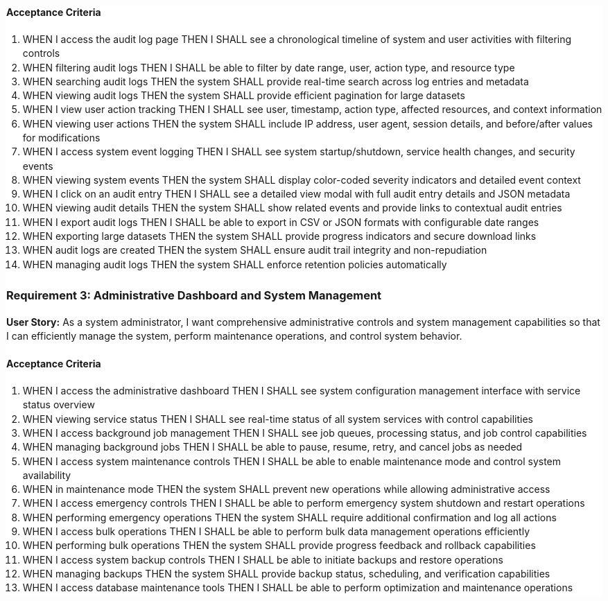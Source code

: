 #### Acceptance Criteria

01. WHEN I access the audit log page THEN I SHALL see a chronological timeline of system and user activities with filtering controls
02. WHEN filtering audit logs THEN I SHALL be able to filter by date range, user, action type, and resource type
03. WHEN searching audit logs THEN the system SHALL provide real-time search across log entries and metadata
04. WHEN viewing audit logs THEN the system SHALL provide efficient pagination for large datasets
05. WHEN I view user action tracking THEN I SHALL see user, timestamp, action type, affected resources, and context information
06. WHEN viewing user actions THEN the system SHALL include IP address, user agent, session details, and before/after values for modifications
07. WHEN I access system event logging THEN I SHALL see system startup/shutdown, service health changes, and security events
08. WHEN viewing system events THEN the system SHALL display color-coded severity indicators and detailed event context
09. WHEN I click on an audit entry THEN I SHALL see a detailed view modal with full audit entry details and JSON metadata
10. WHEN viewing audit details THEN the system SHALL show related events and provide links to contextual audit entries
11. WHEN I export audit logs THEN I SHALL be able to export in CSV or JSON formats with configurable date ranges
12. WHEN exporting large datasets THEN the system SHALL provide progress indicators and secure download links
13. WHEN audit logs are created THEN the system SHALL ensure audit trail integrity and non-repudiation
14. WHEN managing audit logs THEN the system SHALL enforce retention policies automatically

### Requirement 3: Administrative Dashboard and System Management

**User Story:** As a system administrator, I want comprehensive administrative controls and system management capabilities so that I can efficiently manage the system, perform maintenance operations, and control system behavior.

#### Acceptance Criteria

01. WHEN I access the administrative dashboard THEN I SHALL see system configuration management interface with service status overview
02. WHEN viewing service status THEN I SHALL see real-time status of all system services with control capabilities
03. WHEN I access background job management THEN I SHALL see job queues, processing status, and job control capabilities
04. WHEN managing background jobs THEN I SHALL be able to pause, resume, retry, and cancel jobs as needed
05. WHEN I access system maintenance controls THEN I SHALL be able to enable maintenance mode and control system availability
06. WHEN in maintenance mode THEN the system SHALL prevent new operations while allowing administrative access
07. WHEN I access emergency controls THEN I SHALL be able to perform emergency system shutdown and restart operations
08. WHEN performing emergency operations THEN the system SHALL require additional confirmation and log all actions
09. WHEN I access bulk operations THEN I SHALL be able to perform bulk data management operations efficiently
10. WHEN performing bulk operations THEN the system SHALL provide progress feedback and rollback capabilities
11. WHEN I access system backup controls THEN I SHALL be able to initiate backups and restore operations
12. WHEN managing backups THEN the system SHALL provide backup status, scheduling, and verification capabilities
13. WHEN I access database maintenance tools THEN I SHALL be able to perform optimization and maintenance operations